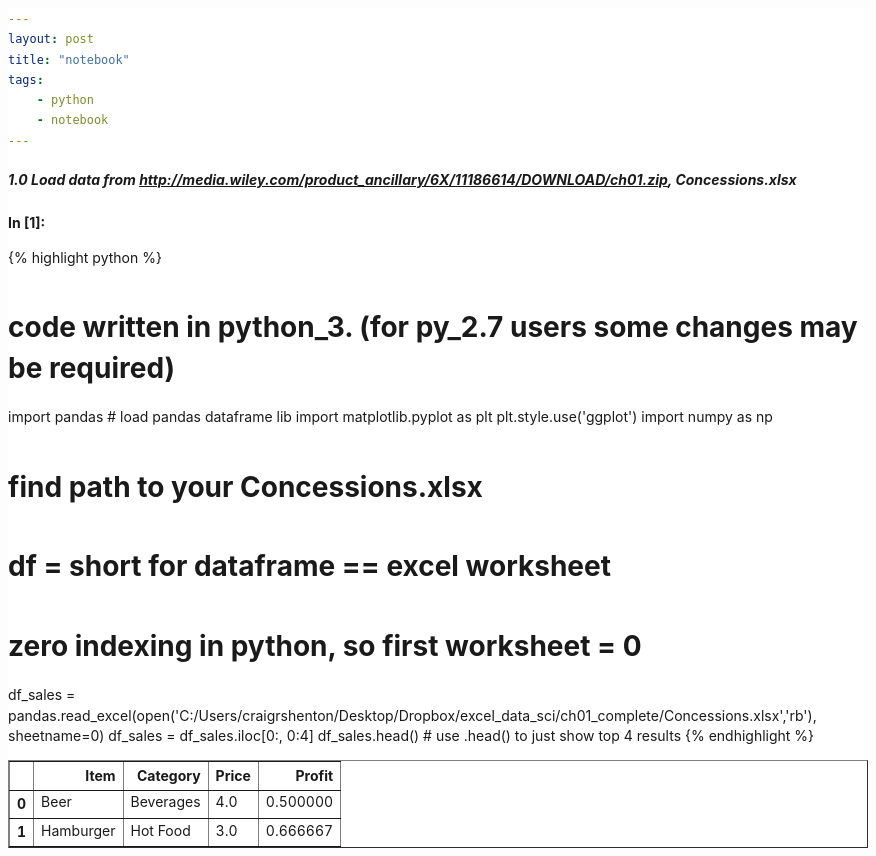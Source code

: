 ```yaml
---
layout: post
title: "notebook"
tags:
    - python
    - notebook
---
```

##### 1.0 Load data from http://media.wiley.com/product_ancillary/6X/11186614/DOWNLOAD/ch01.zip, Concessions.xlsx

**In [1]:**

{% highlight python %}
# code written in python_3. (for py_2.7 users some changes may be required)

import pandas # load pandas dataframe lib
import matplotlib.pyplot as plt
plt.style.use('ggplot')
import numpy as np

# find path to your Concessions.xlsx
# df = short for dataframe == excel worksheet
# zero indexing in python, so first worksheet = 0
df_sales = pandas.read_excel(open('C:/Users/craigrshenton/Desktop/Dropbox/excel_data_sci/ch01_complete/Concessions.xlsx','rb'), sheetname=0) 
df_sales = df_sales.iloc[0:, 0:4]
df_sales.head() # use .head() to just show top 4 results
{% endhighlight %}




<div>
<table border="1" class="dataframe">
  <thead>
    <tr style="text-align: right;">
      <th></th>
      <th>Item</th>
      <th>Category</th>
      <th>Price</th>
      <th>Profit</th>
    </tr>
  </thead>
  <tbody>
    <tr>
      <th>0</th>
      <td>Beer</td>
      <td>Beverages</td>
      <td>4.0</td>
      <td>0.500000</td>
    </tr>
    <tr>
      <th>1</th>
      <td>Hamburger</td>
      <td>Hot Food</td>
      <td>3.0</td>
      <td>0.666667</td>